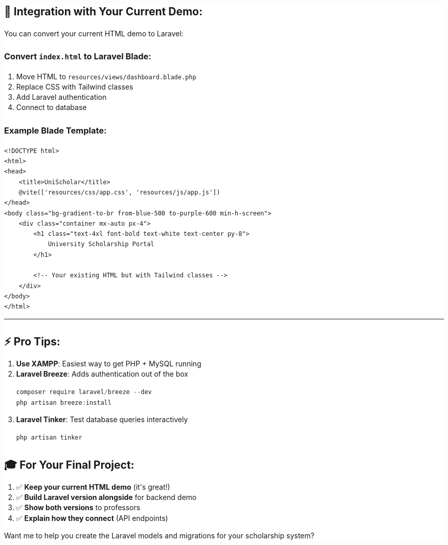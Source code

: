 
## 📱 **Integration with Your Current Demo:**

You can convert your current HTML demo to Laravel:

### **Convert `index.html` to Laravel Blade:**
1. Move HTML to `resources/views/dashboard.blade.php`
2. Replace CSS with Tailwind classes
3. Add Laravel authentication
4. Connect to database

### **Example Blade Template:**
```blade
<!DOCTYPE html>
<html>
<head>
    <title>UniScholar</title>
    @vite(['resources/css/app.css', 'resources/js/app.js'])
</head>
<body class="bg-gradient-to-br from-blue-500 to-purple-600 min-h-screen">
    <div class="container mx-auto px-4">
        <h1 class="text-4xl font-bold text-white text-center py-8">
            University Scholarship Portal
        </h1>
        
        <!-- Your existing HTML but with Tailwind classes -->
    </div>
</body>
</html>
```

---

## ⚡ **Pro Tips:**

1. **Use XAMPP**: Easiest way to get PHP + MySQL running
2. **Laravel Breeze**: Adds authentication out of the box
   ```powershell
   composer require laravel/breeze --dev
   php artisan breeze:install
   ```
3. **Laravel Tinker**: Test database queries interactively
   ```powershell
   php artisan tinker
   ```

## 🎓 **For Your Final Project:**

1. ✅ **Keep your current HTML demo** (it's great!)
2. ✅ **Build Laravel version alongside** for backend demo
3. ✅ **Show both versions** to professors
4. ✅ **Explain how they connect** (API endpoints)

Want me to help you create the Laravel models and migrations for your scholarship system?